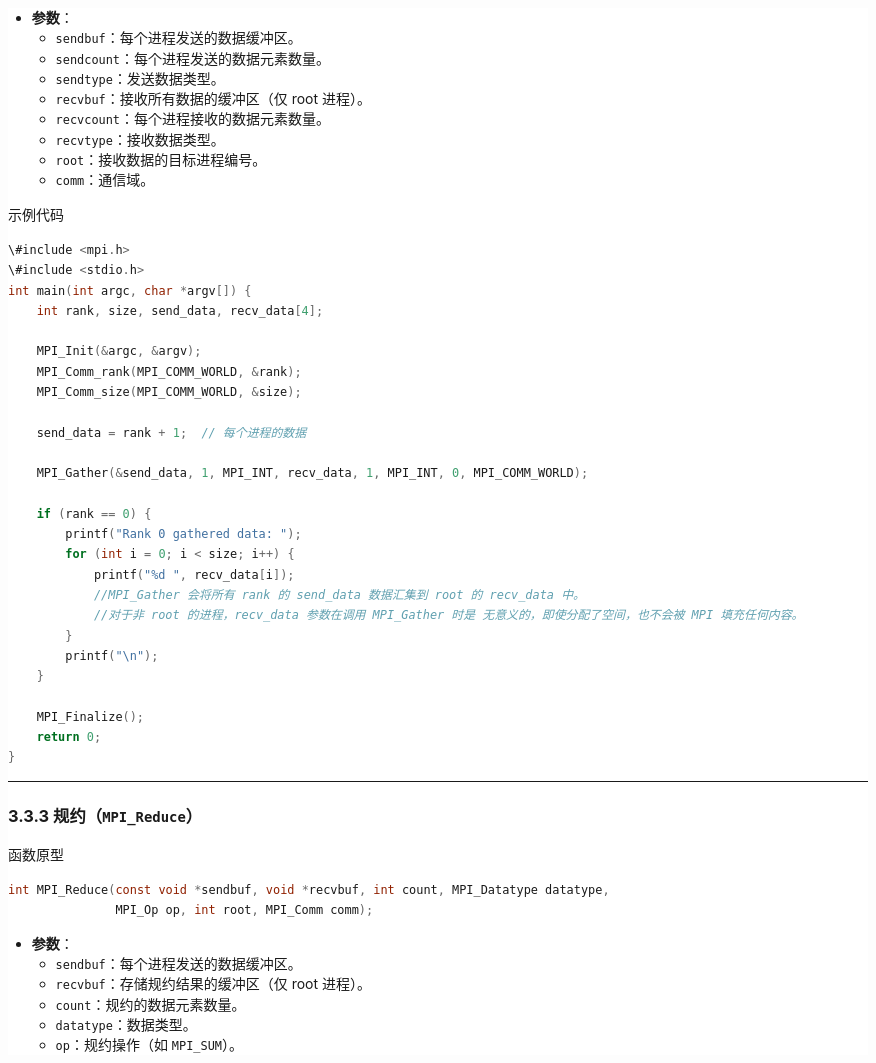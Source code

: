 - **参数**：
    - `sendbuf`：每个进程发送的数据缓冲区。
    - `sendcount`：每个进程发送的数据元素数量。
    - `sendtype`：发送数据类型。
    - `recvbuf`：接收所有数据的缓冲区（仅 root 进程）。
    - `recvcount`：每个进程接收的数据元素数量。
    - `recvtype`：接收数据类型。
    - `root`：接收数据的目标进程编号。
    - `comm`：通信域。

示例代码

```C
\#include <mpi.h>
\#include <stdio.h>
int main(int argc, char *argv[]) {
    int rank, size, send_data, recv_data[4];

    MPI_Init(&argc, &argv);
    MPI_Comm_rank(MPI_COMM_WORLD, &rank);
    MPI_Comm_size(MPI_COMM_WORLD, &size);

    send_data = rank + 1;  // 每个进程的数据

    MPI_Gather(&send_data, 1, MPI_INT, recv_data, 1, MPI_INT, 0, MPI_COMM_WORLD);

    if (rank == 0) {
        printf("Rank 0 gathered data: ");
        for (int i = 0; i < size; i++) {
            printf("%d ", recv_data[i]);
            //MPI_Gather 会将所有 rank 的 send_data 数据汇集到 root 的 recv_data 中。
            //对于非 root 的进程，recv_data 参数在调用 MPI_Gather 时是 无意义的，即使分配了空间，也不会被 MPI 填充任何内容。
        }
        printf("\n");
    }

    MPI_Finalize();
    return 0;
}
```

---

### 3.3.3 规约（`MPI_Reduce`）

函数原型

```C
int MPI_Reduce(const void *sendbuf, void *recvbuf, int count, MPI_Datatype datatype,
               MPI_Op op, int root, MPI_Comm comm);
```

- **参数**：
    - `sendbuf`：每个进程发送的数据缓冲区。
    - `recvbuf`：存储规约结果的缓冲区（仅 root 进程）。
    - `count`：规约的数据元素数量。
    - `datatype`：数据类型。
    - `op`：规约操作（如 `MPI_SUM`）。
        